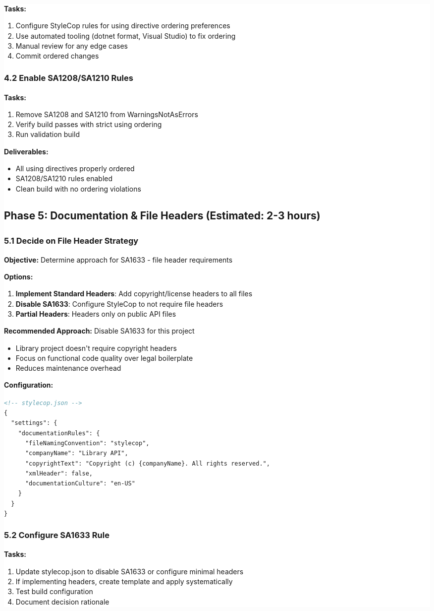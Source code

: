 **Tasks:**
1. Configure StyleCop rules for using directive ordering preferences
2. Use automated tooling (dotnet format, Visual Studio) to fix ordering
3. Manual review for any edge cases
4. Commit ordered changes

### 4.2 Enable SA1208/SA1210 Rules
**Tasks:**
1. Remove SA1208 and SA1210 from WarningsNotAsErrors
2. Verify build passes with strict using ordering
3. Run validation build

**Deliverables:**
- All using directives properly ordered
- SA1208/SA1210 rules enabled
- Clean build with no ordering violations

## Phase 5: Documentation & File Headers (Estimated: 2-3 hours)

### 5.1 Decide on File Header Strategy
**Objective:** Determine approach for SA1633 - file header requirements

**Options:**
1. **Implement Standard Headers**: Add copyright/license headers to all files
2. **Disable SA1633**: Configure StyleCop to not require file headers
3. **Partial Headers**: Headers only on public API files

**Recommended Approach:** Disable SA1633 for this project
- Library project doesn't require copyright headers
- Focus on functional code quality over legal boilerplate
- Reduces maintenance overhead

**Configuration:**
```xml
<!-- stylecop.json -->
{
  "settings": {
    "documentationRules": {
      "fileNamingConvention": "stylecop",
      "companyName": "Library API",
      "copyrightText": "Copyright (c) {companyName}. All rights reserved.",
      "xmlHeader": false,
      "documentationCulture": "en-US"
    }
  }
}
```

### 5.2 Configure SA1633 Rule
**Tasks:**
1. Update stylecop.json to disable SA1633 or configure minimal headers
2. If implementing headers, create template and apply systematically
3. Test build configuration
4. Document decision rationale

